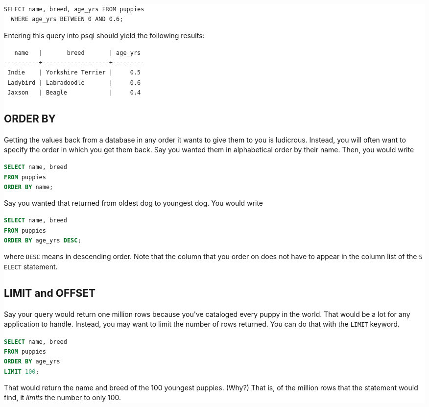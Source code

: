 ```shell
SELECT name, breed, age_yrs FROM puppies
  WHERE age_yrs BETWEEN 0 AND 0.6;
```

Entering this query into psql should yield the following results:

```shell
   name   |       breed       | age_yrs
----------+-------------------+---------
 Indie    | Yorkshire Terrier |     0.5
 Ladybird | Labradoodle       |     0.6
 Jaxson   | Beagle            |     0.4
```

## ORDER BY

Getting the values back from a database in any order it wants to give them to
you is ludicrous. Instead, you will often want to specify the order in which
you get them back. Say you wanted them in alphabetical order by their name.
Then, you would write

```sql
SELECT name, breed
FROM puppies
ORDER BY name;
```

Say you wanted that returned from oldest dog to youngest dog. You would write

```sql
SELECT name, breed
FROM puppies
ORDER BY age_yrs DESC;
```

where `DESC` means in descending order. Note that the column that you order on
does not have to appear in the column list of the `SELECT` statement.

## LIMIT and OFFSET

Say your query would return one million rows because you've cataloged every
puppy in the world. That would be a lot for any application to handle. Instead,
you may want to limit the number of rows returned. You can do that with the
`LIMIT` keyword.

```sql
SELECT name, breed
FROM puppies
ORDER BY age_yrs
LIMIT 100;
```

That would return the name and breed of the 100 youngest puppies. (Why?) That
is, of the million rows that the statement would find, it _limits_ the number to
only 100.
